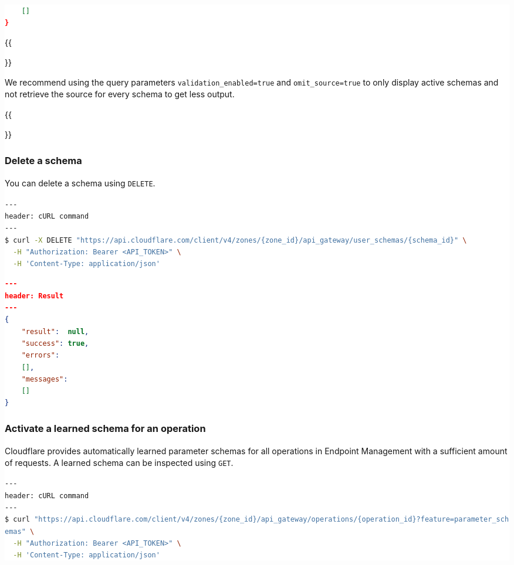 ```json
    []
}

```

{{<Aside type="note">}}

We recommend using the query parameters `validation_enabled=true` and `omit_source=true` to only display active schemas and not retrieve the source for every schema to get less output.

{{</Aside>}}

### Delete a schema

You can delete a schema using `DELETE`.

```bash
---
header: cURL command
---
$ curl -X DELETE "https://api.cloudflare.com/client/v4/zones/{zone_id}/api_gateway/user_schemas/{schema_id}" \
  -H "Authorization: Bearer <API_TOKEN>" \
  -H 'Content-Type: application/json'
```

```json
---
header: Result
---
{
    "result":  null,
    "success": true,
    "errors":
    [],
    "messages":
    []
}
```

### Activate a learned schema for an operation

Cloudflare provides automatically learned parameter schemas for all operations in Endpoint Management with a sufficient amount of requests. A learned schema can be inspected using `GET`.

```bash
---
header: cURL command
---
$ curl "https://api.cloudflare.com/client/v4/zones/{zone_id}/api_gateway/operations/{operation_id}?feature=parameter_schemas" \
  -H "Authorization: Bearer <API_TOKEN>" \
  -H 'Content-Type: application/json'
```
